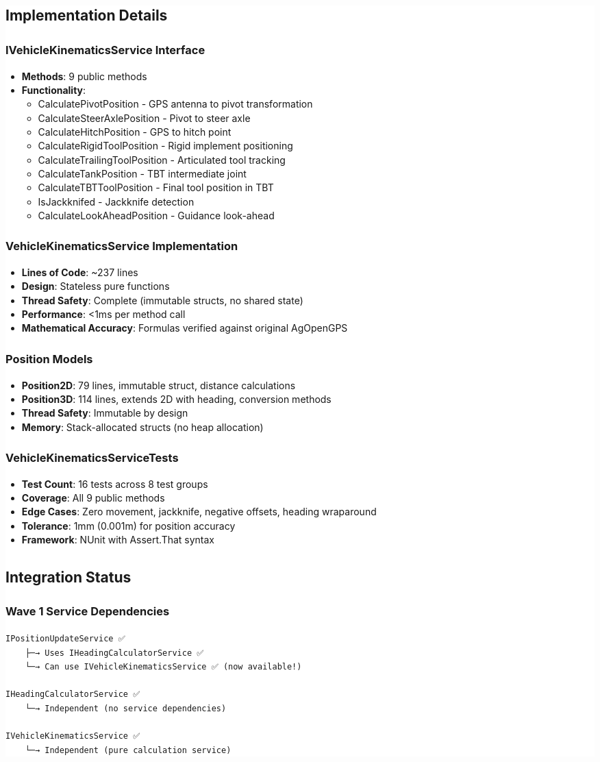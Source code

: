 ## Implementation Details

### IVehicleKinematicsService Interface
- **Methods**: 9 public methods
- **Functionality**:
  - CalculatePivotPosition - GPS antenna to pivot transformation
  - CalculateSteerAxlePosition - Pivot to steer axle
  - CalculateHitchPosition - GPS to hitch point
  - CalculateRigidToolPosition - Rigid implement positioning
  - CalculateTrailingToolPosition - Articulated tool tracking
  - CalculateTankPosition - TBT intermediate joint
  - CalculateTBTToolPosition - Final tool position in TBT
  - IsJackknifed - Jackknife detection
  - CalculateLookAheadPosition - Guidance look-ahead

### VehicleKinematicsService Implementation
- **Lines of Code**: ~237 lines
- **Design**: Stateless pure functions
- **Thread Safety**: Complete (immutable structs, no shared state)
- **Performance**: <1ms per method call
- **Mathematical Accuracy**: Formulas verified against original AgOpenGPS

### Position Models
- **Position2D**: 79 lines, immutable struct, distance calculations
- **Position3D**: 114 lines, extends 2D with heading, conversion methods
- **Thread Safety**: Immutable by design
- **Memory**: Stack-allocated structs (no heap allocation)

### VehicleKinematicsServiceTests
- **Test Count**: 16 tests across 8 test groups
- **Coverage**: All 9 public methods
- **Edge Cases**: Zero movement, jackknife, negative offsets, heading wraparound
- **Tolerance**: 1mm (0.001m) for position accuracy
- **Framework**: NUnit with Assert.That syntax

## Integration Status

### Wave 1 Service Dependencies
```
IPositionUpdateService ✅
    ├─→ Uses IHeadingCalculatorService ✅
    └─→ Can use IVehicleKinematicsService ✅ (now available!)

IHeadingCalculatorService ✅
    └─→ Independent (no service dependencies)

IVehicleKinematicsService ✅
    └─→ Independent (pure calculation service)
```
